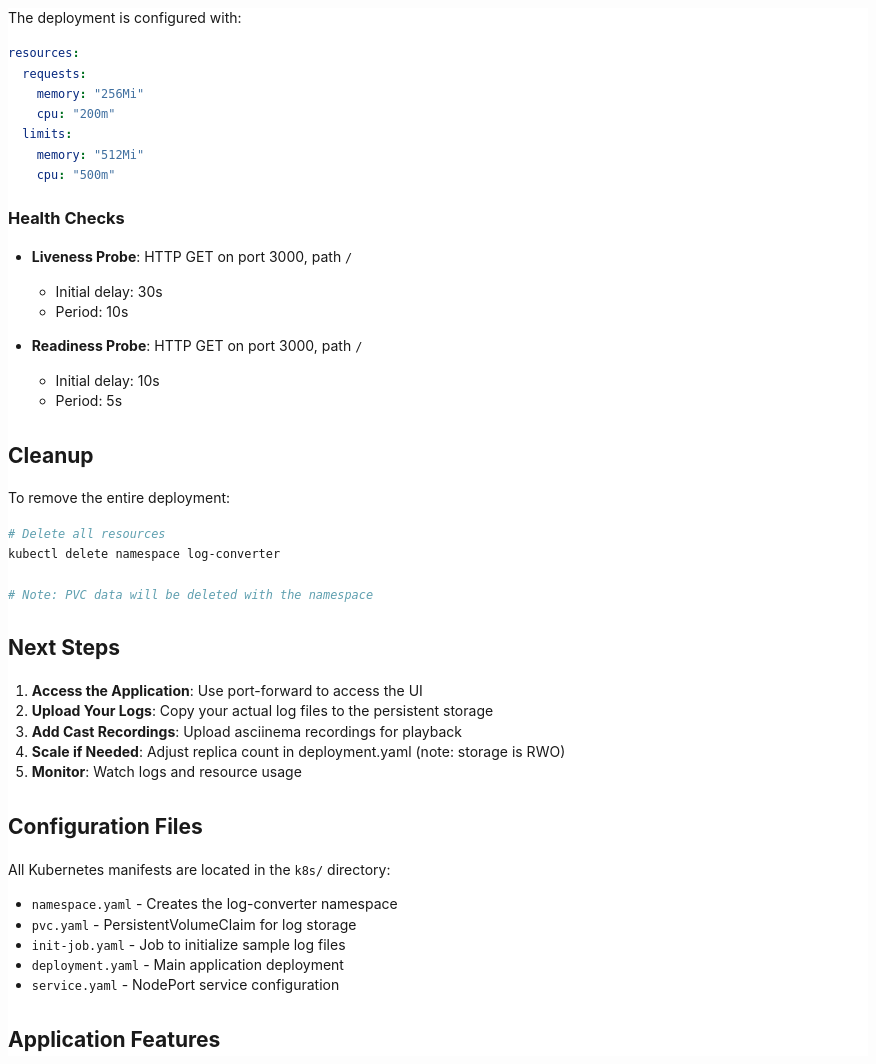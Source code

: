 The deployment is configured with:

```yaml
resources:
  requests:
    memory: "256Mi"
    cpu: "200m"
  limits:
    memory: "512Mi"
    cpu: "500m"
```

### Health Checks

- **Liveness Probe**: HTTP GET on port 3000, path `/`

  - Initial delay: 30s
  - Period: 10s

- **Readiness Probe**: HTTP GET on port 3000, path `/`
  - Initial delay: 10s
  - Period: 5s

## Cleanup

To remove the entire deployment:

```bash
# Delete all resources
kubectl delete namespace log-converter

# Note: PVC data will be deleted with the namespace
```

## Next Steps

1. **Access the Application**: Use port-forward to access the UI
2. **Upload Your Logs**: Copy your actual log files to the persistent storage
3. **Add Cast Recordings**: Upload asciinema recordings for playback
4. **Scale if Needed**: Adjust replica count in deployment.yaml (note: storage is RWO)
5. **Monitor**: Watch logs and resource usage

## Configuration Files

All Kubernetes manifests are located in the `k8s/` directory:

- `namespace.yaml` - Creates the log-converter namespace
- `pvc.yaml` - PersistentVolumeClaim for log storage
- `init-job.yaml` - Job to initialize sample log files
- `deployment.yaml` - Main application deployment
- `service.yaml` - NodePort service configuration

## Application Features
